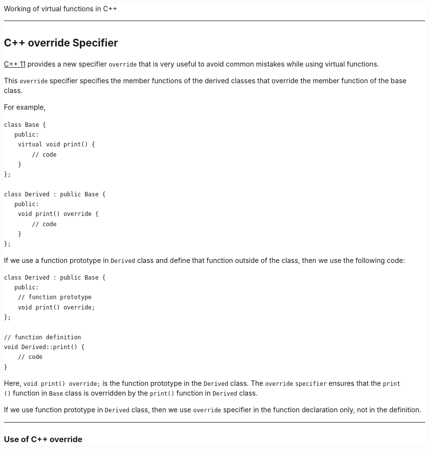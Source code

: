 Working of virtual functions in C++

---

## C++ override Specifier

[C++ 11](https://www.programiz.com/cpp-programming/cpp-11) provides a new specifier `override` that is very useful to avoid common mistakes while using virtual functions.

This `override` specifier specifies the member functions of the derived classes that override the member function of the base class.

For example,

```
class Base {
   public:
    virtual void print() {
        // code
    }
};

class Derived : public Base {
   public:
    void print() override {
        // code
    }
};
```

If we use a function prototype in `Derived` class and define that function outside of the class, then we use the following code:

```
class Derived : public Base {
   public:
    // function prototype
    void print() override;
};

// function definition
void Derived::print() {
    // code
}
```

Here, `void print() override;` is the function prototype in the `Derived` class. The `override` `specifier` ensures that the `print()` function in `Base` class is overridden by the `print()` function in `Derived` class.

If we use function prototype in `Derived` class, then we use `override` specifier in the function declaration only, not in the definition.

---

### Use of C++ override
